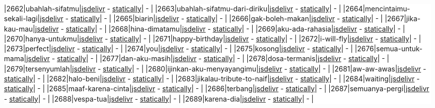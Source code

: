 |2662|ubahlah-sifatmu|[jsdelivr](https://cdn.jsdelivr.net/gh/dbchord/c3-1-3/1-5000/2501-3000/ubahlah-sifatmu.webp) - [statically](https://cdn.statically.io/gh/dbchord/c3-1-3/i/1-5000/2501-3000/ubahlah-sifatmu.webp)| - |
|2663|ubahlah-sifatmu-dari-diriku|[jsdelivr](https://cdn.jsdelivr.net/gh/dbchord/c3-1-3/1-5000/2501-3000/ubahlah-sifatmu-dari-diriku.webp) - [statically](https://cdn.statically.io/gh/dbchord/c3-1-3/i/1-5000/2501-3000/ubahlah-sifatmu-dari-diriku.webp)| - |
|2664|mencintaimu-sekali-lagi|[jsdelivr](https://cdn.jsdelivr.net/gh/dbchord/c3-1-3/1-5000/2501-3000/mencintaimu-sekali-lagi.webp) - [statically](https://cdn.statically.io/gh/dbchord/c3-1-3/i/1-5000/2501-3000/mencintaimu-sekali-lagi.webp)| - |
|2665|biarin|[jsdelivr](https://cdn.jsdelivr.net/gh/dbchord/c3-1-3/1-5000/2501-3000/biarin.webp) - [statically](https://cdn.statically.io/gh/dbchord/c3-1-3/i/1-5000/2501-3000/biarin.webp)| - |
|2666|gak-boleh-makan|[jsdelivr](https://cdn.jsdelivr.net/gh/dbchord/c3-1-3/1-5000/2501-3000/gak-boleh-makan.webp) - [statically](https://cdn.statically.io/gh/dbchord/c3-1-3/i/1-5000/2501-3000/gak-boleh-makan.webp)| - |
|2667|jika-kau-mau|[jsdelivr](https://cdn.jsdelivr.net/gh/dbchord/c3-1-3/1-5000/2501-3000/jika-kau-mau.webp) - [statically](https://cdn.statically.io/gh/dbchord/c3-1-3/i/1-5000/2501-3000/jika-kau-mau.webp)| - |
|2668|hina-dimatamu|[jsdelivr](https://cdn.jsdelivr.net/gh/dbchord/c3-1-3/1-5000/2501-3000/hina-dimatamu.webp) - [statically](https://cdn.statically.io/gh/dbchord/c3-1-3/i/1-5000/2501-3000/hina-dimatamu.webp)| - |
|2669|aku-ada-rahasia|[jsdelivr](https://cdn.jsdelivr.net/gh/dbchord/c3-1-3/1-5000/2501-3000/aku-ada-rahasia.webp) - [statically](https://cdn.statically.io/gh/dbchord/c3-1-3/i/1-5000/2501-3000/aku-ada-rahasia.webp)| - |
|2670|hanya-untukmu|[jsdelivr](https://cdn.jsdelivr.net/gh/dbchord/c3-1-3/1-5000/2501-3000/hanya-untukmu.webp) - [statically](https://cdn.statically.io/gh/dbchord/c3-1-3/i/1-5000/2501-3000/hanya-untukmu.webp)| - |
|2671|happy-birthday|[jsdelivr](https://cdn.jsdelivr.net/gh/dbchord/c3-1-3/1-5000/2501-3000/happy-birthday.webp) - [statically](https://cdn.statically.io/gh/dbchord/c3-1-3/i/1-5000/2501-3000/happy-birthday.webp)| - |
|2672|i-will-fly|[jsdelivr](https://cdn.jsdelivr.net/gh/dbchord/c3-1-3/1-5000/2501-3000/i-will-fly.webp) - [statically](https://cdn.statically.io/gh/dbchord/c3-1-3/i/1-5000/2501-3000/i-will-fly.webp)| - |
|2673|perfect|[jsdelivr](https://cdn.jsdelivr.net/gh/dbchord/c3-1-3/1-5000/2501-3000/perfect.webp) - [statically](https://cdn.statically.io/gh/dbchord/c3-1-3/i/1-5000/2501-3000/perfect.webp)| - |
|2674|you|[jsdelivr](https://cdn.jsdelivr.net/gh/dbchord/c3-1-3/1-5000/2501-3000/you.webp) - [statically](https://cdn.statically.io/gh/dbchord/c3-1-3/i/1-5000/2501-3000/you.webp)| - |
|2675|kosong|[jsdelivr](https://cdn.jsdelivr.net/gh/dbchord/c3-1-3/1-5000/2501-3000/kosong.webp) - [statically](https://cdn.statically.io/gh/dbchord/c3-1-3/i/1-5000/2501-3000/kosong.webp)| - |
|2676|semua-untuk-mama|[jsdelivr](https://cdn.jsdelivr.net/gh/dbchord/c3-1-3/1-5000/2501-3000/semua-untuk-mama.webp) - [statically](https://cdn.statically.io/gh/dbchord/c3-1-3/i/1-5000/2501-3000/semua-untuk-mama.webp)| - |
|2677|dan-aku-masih|[jsdelivr](https://cdn.jsdelivr.net/gh/dbchord/c3-1-3/1-5000/2501-3000/dan-aku-masih.webp) - [statically](https://cdn.statically.io/gh/dbchord/c3-1-3/i/1-5000/2501-3000/dan-aku-masih.webp)| - |
|2678|dosa-termanis|[jsdelivr](https://cdn.jsdelivr.net/gh/dbchord/c3-1-3/1-5000/2501-3000/dosa-termanis.webp) - [statically](https://cdn.statically.io/gh/dbchord/c3-1-3/i/1-5000/2501-3000/dosa-termanis.webp)| - |
|2679|tersenyumlah|[jsdelivr](https://cdn.jsdelivr.net/gh/dbchord/c3-1-3/1-5000/2501-3000/tersenyumlah.webp) - [statically](https://cdn.statically.io/gh/dbchord/c3-1-3/i/1-5000/2501-3000/tersenyumlah.webp)| - |
|2680|ijinkan-aku-menyayangimu|[jsdelivr](https://cdn.jsdelivr.net/gh/dbchord/c3-1-3/1-5000/2501-3000/ijinkan-aku-menyayangimu.webp) - [statically](https://cdn.statically.io/gh/dbchord/c3-1-3/i/1-5000/2501-3000/ijinkan-aku-menyayangimu.webp)| - |
|2681|aw-aw-awas|[jsdelivr](https://cdn.jsdelivr.net/gh/dbchord/c3-1-3/1-5000/2501-3000/aw-aw-awas.webp) - [statically](https://cdn.statically.io/gh/dbchord/c3-1-3/i/1-5000/2501-3000/aw-aw-awas.webp)| - |
|2682|halo-beni|[jsdelivr](https://cdn.jsdelivr.net/gh/dbchord/c3-1-3/1-5000/2501-3000/halo-beni.webp) - [statically](https://cdn.statically.io/gh/dbchord/c3-1-3/i/1-5000/2501-3000/halo-beni.webp)| - |
|2683|jikalau-tribute-to-naif|[jsdelivr](https://cdn.jsdelivr.net/gh/dbchord/c3-1-3/1-5000/2501-3000/jikalau-tribute-to-naif.webp) - [statically](https://cdn.statically.io/gh/dbchord/c3-1-3/i/1-5000/2501-3000/jikalau-tribute-to-naif.webp)| - |
|2684|waiting|[jsdelivr](https://cdn.jsdelivr.net/gh/dbchord/c3-1-3/1-5000/2501-3000/waiting.webp) - [statically](https://cdn.statically.io/gh/dbchord/c3-1-3/i/1-5000/2501-3000/waiting.webp)| - |
|2685|maaf-karena-cinta|[jsdelivr](https://cdn.jsdelivr.net/gh/dbchord/c3-1-3/1-5000/2501-3000/maaf-karena-cinta.webp) - [statically](https://cdn.statically.io/gh/dbchord/c3-1-3/i/1-5000/2501-3000/maaf-karena-cinta.webp)| - |
|2686|terbang|[jsdelivr](https://cdn.jsdelivr.net/gh/dbchord/c3-1-3/1-5000/2501-3000/terbang.webp) - [statically](https://cdn.statically.io/gh/dbchord/c3-1-3/i/1-5000/2501-3000/terbang.webp)| - |
|2687|semuanya-pergi|[jsdelivr](https://cdn.jsdelivr.net/gh/dbchord/c3-1-3/1-5000/2501-3000/semuanya-pergi.webp) - [statically](https://cdn.statically.io/gh/dbchord/c3-1-3/i/1-5000/2501-3000/semuanya-pergi.webp)| - |
|2688|vespa-tua|[jsdelivr](https://cdn.jsdelivr.net/gh/dbchord/c3-1-3/1-5000/2501-3000/vespa-tua.webp) - [statically](https://cdn.statically.io/gh/dbchord/c3-1-3/i/1-5000/2501-3000/vespa-tua.webp)| - |
|2689|karena-dia|[jsdelivr](https://cdn.jsdelivr.net/gh/dbchord/c3-1-3/1-5000/2501-3000/karena-dia.webp) - [statically](https://cdn.statically.io/gh/dbchord/c3-1-3/i/1-5000/2501-3000/karena-dia.webp)| - |